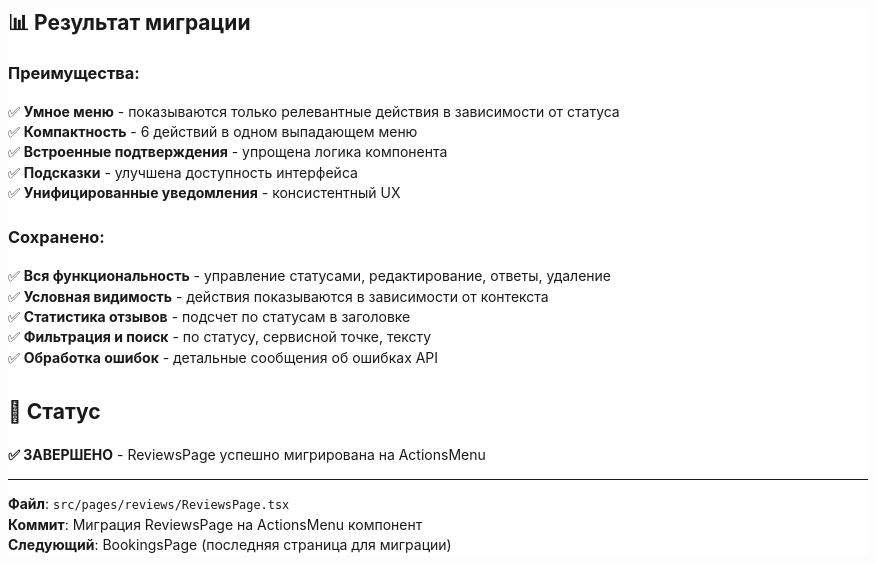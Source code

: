 ## 📊 Результат миграции

### Преимущества:
✅ **Умное меню** - показываются только релевантные действия в зависимости от статуса  
✅ **Компактность** - 6 действий в одном выпадающем меню  
✅ **Встроенные подтверждения** - упрощена логика компонента  
✅ **Подсказки** - улучшена доступность интерфейса  
✅ **Унифицированные уведомления** - консистентный UX  

### Сохранено:
✅ **Вся функциональность** - управление статусами, редактирование, ответы, удаление  
✅ **Условная видимость** - действия показываются в зависимости от контекста  
✅ **Статистика отзывов** - подсчет по статусам в заголовке  
✅ **Фильтрация и поиск** - по статусу, сервисной точке, тексту  
✅ **Обработка ошибок** - детальные сообщения об ошибках API  

## 🎯 Статус
**✅ ЗАВЕРШЕНО** - ReviewsPage успешно мигрирована на ActionsMenu

---

**Файл**: `src/pages/reviews/ReviewsPage.tsx`  
**Коммит**: Миграция ReviewsPage на ActionsMenu компонент  
**Следующий**: BookingsPage (последняя страница для миграции) 